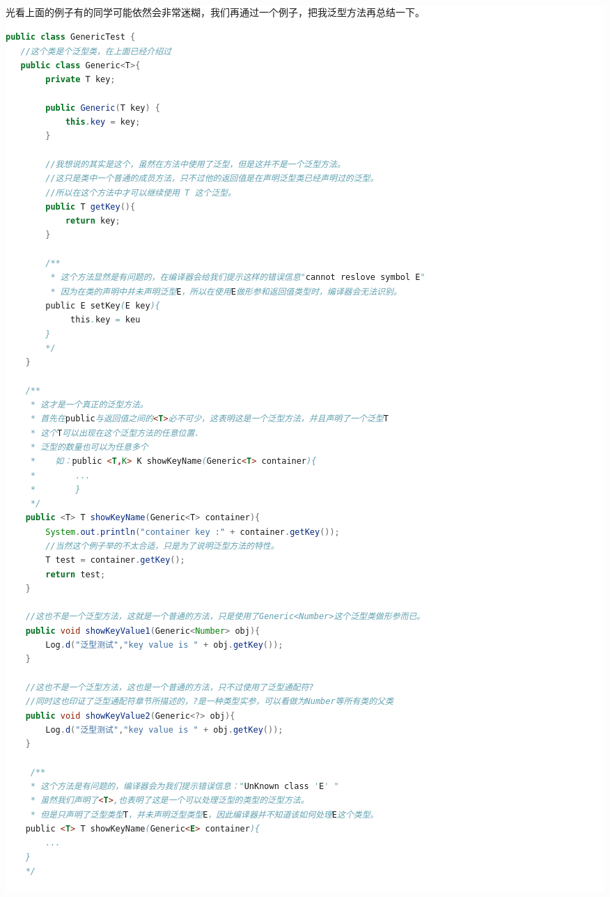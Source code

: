    光看上面的例子有的同学可能依然会非常迷糊，我们再通过一个例子，把我泛型方法再总结一下。

```java
public class GenericTest {
   //这个类是个泛型类，在上面已经介绍过
   public class Generic<T>{     
        private T key;

        public Generic(T key) {
            this.key = key;
        }
    
        //我想说的其实是这个，虽然在方法中使用了泛型，但是这并不是一个泛型方法。
        //这只是类中一个普通的成员方法，只不过他的返回值是在声明泛型类已经声明过的泛型。
        //所以在这个方法中才可以继续使用 T 这个泛型。
        public T getKey(){
            return key;
        }
    
        /**
         * 这个方法显然是有问题的，在编译器会给我们提示这样的错误信息"cannot reslove symbol E"
         * 因为在类的声明中并未声明泛型E，所以在使用E做形参和返回值类型时，编译器会无法识别。
        public E setKey(E key){
             this.key = keu
        }
        */
    }
    
    /** 
     * 这才是一个真正的泛型方法。
     * 首先在public与返回值之间的<T>必不可少，这表明这是一个泛型方法，并且声明了一个泛型T
     * 这个T可以出现在这个泛型方法的任意位置.
     * 泛型的数量也可以为任意多个 
     *    如：public <T,K> K showKeyName(Generic<T> container){
     *        ...
     *        }
     */
    public <T> T showKeyName(Generic<T> container){
        System.out.println("container key :" + container.getKey());
        //当然这个例子举的不太合适，只是为了说明泛型方法的特性。
        T test = container.getKey();
        return test;
    }
    
    //这也不是一个泛型方法，这就是一个普通的方法，只是使用了Generic<Number>这个泛型类做形参而已。
    public void showKeyValue1(Generic<Number> obj){
        Log.d("泛型测试","key value is " + obj.getKey());
    }
    
    //这也不是一个泛型方法，这也是一个普通的方法，只不过使用了泛型通配符?
    //同时这也印证了泛型通配符章节所描述的，?是一种类型实参，可以看做为Number等所有类的父类
    public void showKeyValue2(Generic<?> obj){
        Log.d("泛型测试","key value is " + obj.getKey());
    }
    
     /**
     * 这个方法是有问题的，编译器会为我们提示错误信息："UnKnown class 'E' "
     * 虽然我们声明了<T>,也表明了这是一个可以处理泛型的类型的泛型方法。
     * 但是只声明了泛型类型T，并未声明泛型类型E，因此编译器并不知道该如何处理E这个类型。
    public <T> T showKeyName(Generic<E> container){
        ...
    }  
    */
    
```